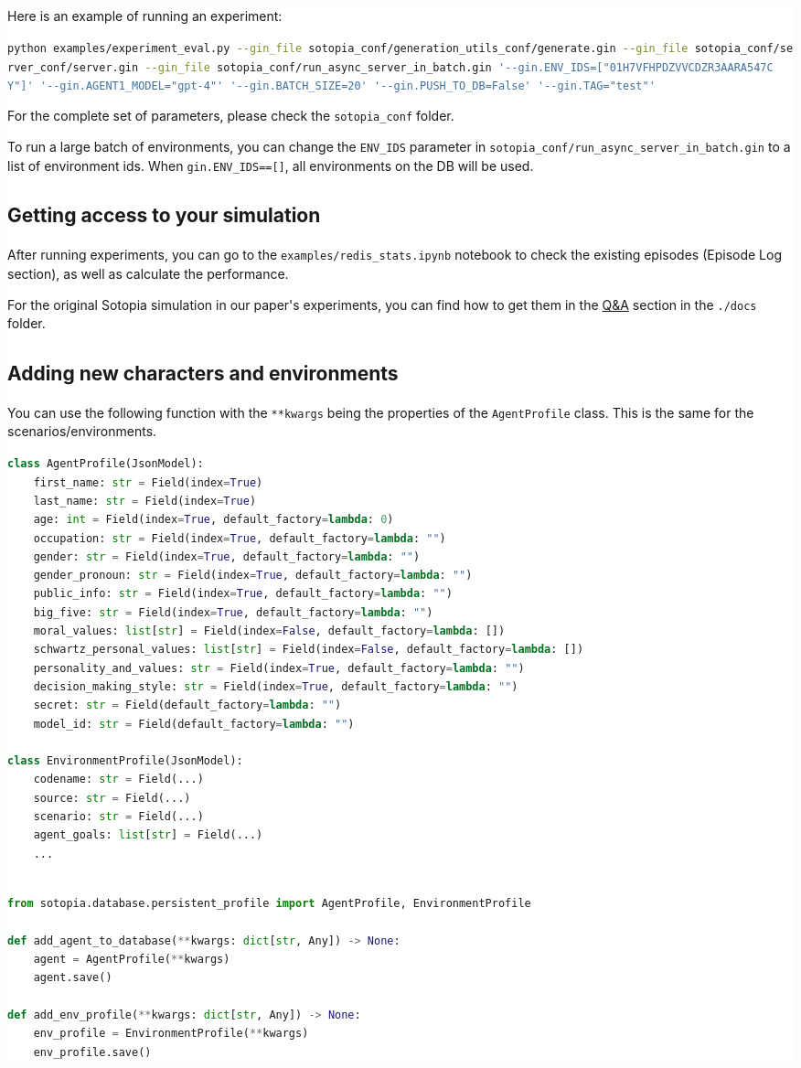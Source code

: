 Here is an example of running an experiment:

```bash
python examples/experiment_eval.py --gin_file sotopia_conf/generation_utils_conf/generate.gin --gin_file sotopia_conf/server_conf/server.gin --gin_file sotopia_conf/run_async_server_in_batch.gin '--gin.ENV_IDS=["01H7VFHPDZVVCDZR3AARA547CY"]' '--gin.AGENT1_MODEL="gpt-4"' '--gin.BATCH_SIZE=20' '--gin.PUSH_TO_DB=False' '--gin.TAG="test"'
```
For the complete set of parameters, please check the `sotopia_conf` folder.

To run a large batch of environments, you can change the `ENV_IDS` parameter in `sotopia_conf/run_async_server_in_batch.gin` to a list of environment ids. When `gin.ENV_IDS==[]`, all environments on the DB will be used.

## Getting access to your simulation
After running experiments, you can go to the `examples/redis_stats.ipynb` notebook to check the existing episodes (Episode Log section), as well as calculate the performance.

For the original Sotopia simulation in our paper's experiments, you can find how to get them in the [Q&A](/docs/all_the_issues.md) section in the `./docs` folder.

## Adding new characters and environments
You can use the following function with the `**kwargs` being the properties of the `AgentProfile` class. This is the same for the scenarios/environments.
```python
class AgentProfile(JsonModel):
    first_name: str = Field(index=True)
    last_name: str = Field(index=True)
    age: int = Field(index=True, default_factory=lambda: 0)
    occupation: str = Field(index=True, default_factory=lambda: "")
    gender: str = Field(index=True, default_factory=lambda: "")
    gender_pronoun: str = Field(index=True, default_factory=lambda: "")
    public_info: str = Field(index=True, default_factory=lambda: "")
    big_five: str = Field(index=True, default_factory=lambda: "")
    moral_values: list[str] = Field(index=False, default_factory=lambda: [])
    schwartz_personal_values: list[str] = Field(index=False, default_factory=lambda: [])
    personality_and_values: str = Field(index=True, default_factory=lambda: "")
    decision_making_style: str = Field(index=True, default_factory=lambda: "")
    secret: str = Field(default_factory=lambda: "")
    model_id: str = Field(default_factory=lambda: "")

class EnvironmentProfile(JsonModel):
    codename: str = Field(...)
    source: str = Field(...)
    scenario: str = Field(...)
    agent_goals: list[str] = Field(...)
    ...
```

```python

from sotopia.database.persistent_profile import AgentProfile, EnvironmentProfile

def add_agent_to_database(**kwargs: dict[str, Any]) -> None:
    agent = AgentProfile(**kwargs)
    agent.save()

def add_env_profile(**kwargs: dict[str, Any]) -> None:
    env_profile = EnvironmentProfile(**kwargs)
    env_profile.save()
```
